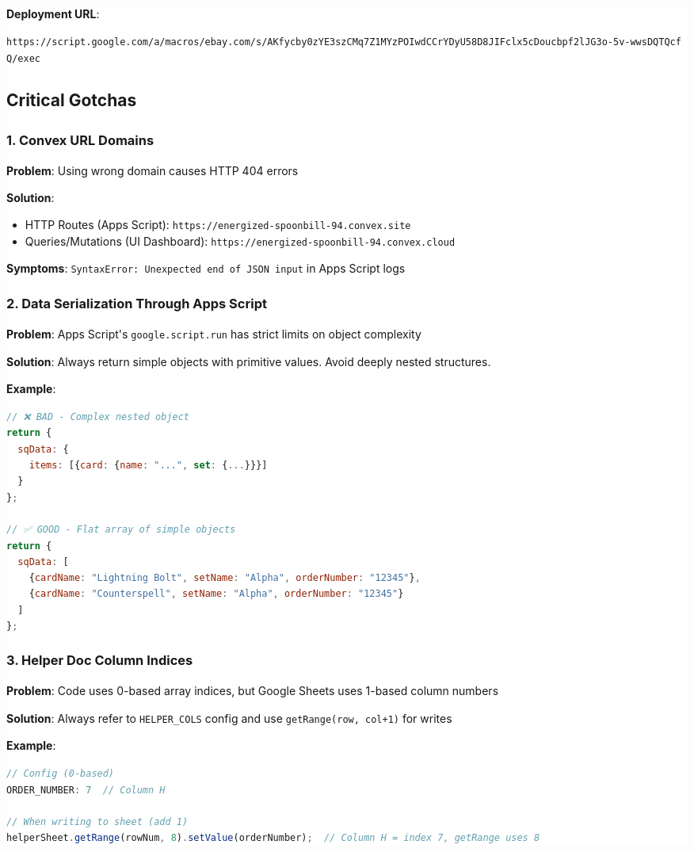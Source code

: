 **Deployment URL**:
```
https://script.google.com/a/macros/ebay.com/s/AKfycby0zYE3szCMq7Z1MYzPOIwdCCrYDyU58D8JIFclx5cDoucbpf2lJG3o-5v-wwsDQTQcfQ/exec
```

## Critical Gotchas

### 1. Convex URL Domains

**Problem**: Using wrong domain causes HTTP 404 errors

**Solution**:
- HTTP Routes (Apps Script): `https://energized-spoonbill-94.convex.site`
- Queries/Mutations (UI Dashboard): `https://energized-spoonbill-94.convex.cloud`

**Symptoms**: `SyntaxError: Unexpected end of JSON input` in Apps Script logs

### 2. Data Serialization Through Apps Script

**Problem**: Apps Script's `google.script.run` has strict limits on object complexity

**Solution**: Always return simple objects with primitive values. Avoid deeply nested structures.

**Example**:
```javascript
// ❌ BAD - Complex nested object
return {
  sqData: {
    items: [{card: {name: "...", set: {...}}}]
  }
};

// ✅ GOOD - Flat array of simple objects
return {
  sqData: [
    {cardName: "Lightning Bolt", setName: "Alpha", orderNumber: "12345"},
    {cardName: "Counterspell", setName: "Alpha", orderNumber: "12345"}
  ]
};
```

### 3. Helper Doc Column Indices

**Problem**: Code uses 0-based array indices, but Google Sheets uses 1-based column numbers

**Solution**: Always refer to `HELPER_COLS` config and use `getRange(row, col+1)` for writes

**Example**:
```javascript
// Config (0-based)
ORDER_NUMBER: 7  // Column H

// When writing to sheet (add 1)
helperSheet.getRange(rowNum, 8).setValue(orderNumber);  // Column H = index 7, getRange uses 8
```
